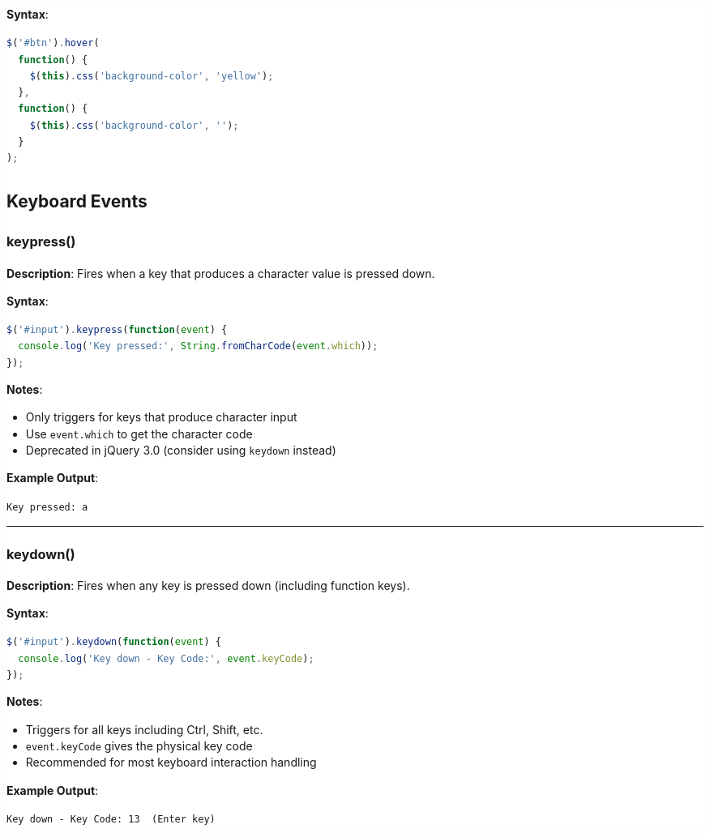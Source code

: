 **Syntax**:
```javascript
$('#btn').hover(
  function() {
    $(this).css('background-color', 'yellow');
  },
  function() {
    $(this).css('background-color', '');
  }
);
```


## Keyboard Events

### keypress()

**Description**: Fires when a key that produces a character value is pressed down.

**Syntax**:
```javascript
$('#input').keypress(function(event) {
  console.log('Key pressed:', String.fromCharCode(event.which));
});
```

**Notes**:
- Only triggers for keys that produce character input
- Use `event.which` to get the character code
- Deprecated in jQuery 3.0 (consider using `keydown` instead)

**Example Output**:
```
Key pressed: a
```

---

### keydown()

**Description**: Fires when any key is pressed down (including function keys).

**Syntax**:
```javascript
$('#input').keydown(function(event) {
  console.log('Key down - Key Code:', event.keyCode);
});
```

**Notes**:
- Triggers for all keys including Ctrl, Shift, etc.
- `event.keyCode` gives the physical key code
- Recommended for most keyboard interaction handling

**Example Output**:
```
Key down - Key Code: 13  (Enter key)
```
